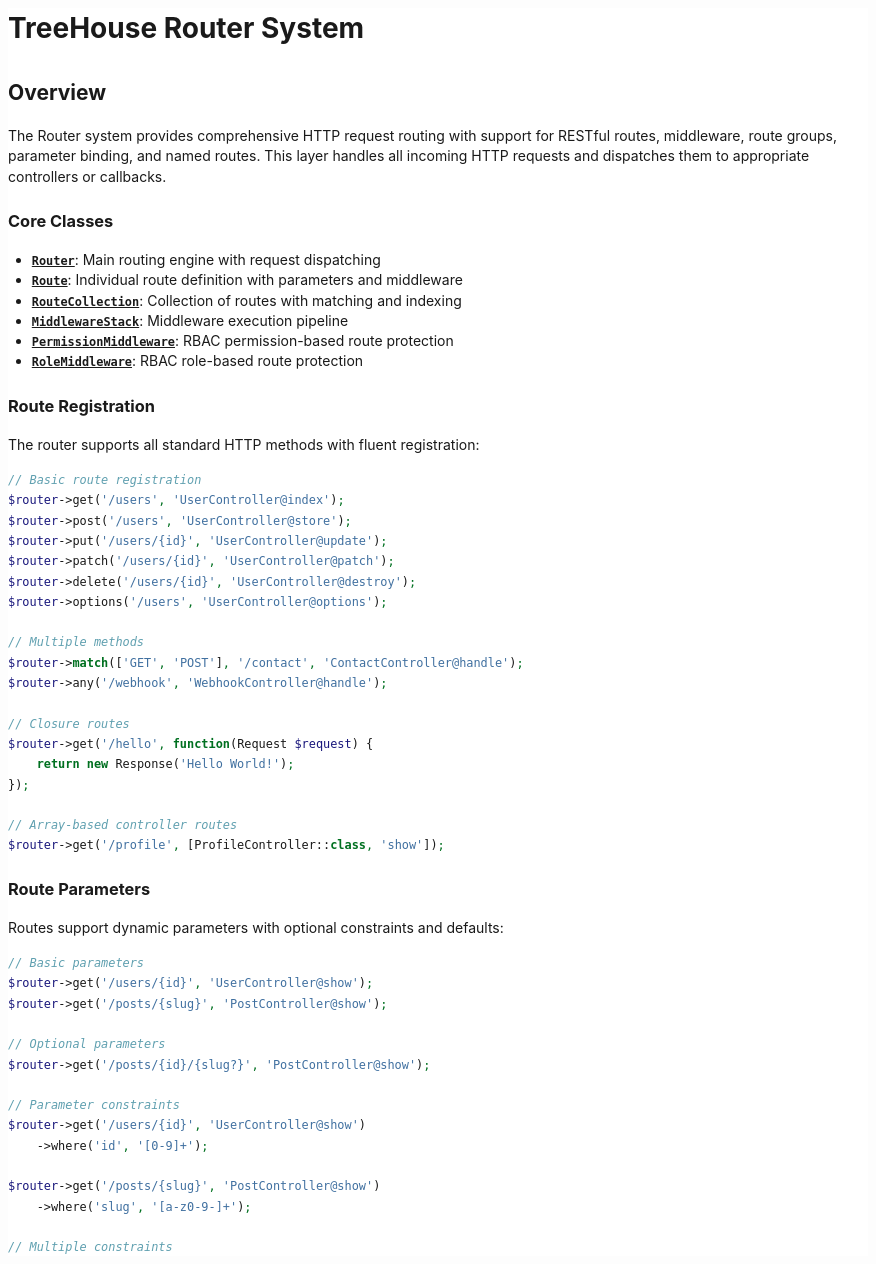 # TreeHouse Router System

## Overview

The Router system provides comprehensive HTTP request routing with support for RESTful routes, middleware, route groups, parameter binding, and named routes. This layer handles all incoming HTTP requests and dispatches them to appropriate controllers or callbacks.

### Core Classes

- **[`Router`](Router.php:23)**: Main routing engine with request dispatching
- **[`Route`](Route.php:20)**: Individual route definition with parameters and middleware
- **[`RouteCollection`](RouteCollection.php:23)**: Collection of routes with matching and indexing
- **[`MiddlewareStack`](Middleware/MiddlewareStack.php:1)**: Middleware execution pipeline
- **[`PermissionMiddleware`](Middleware/PermissionMiddleware.php:1)**: RBAC permission-based route protection
- **[`RoleMiddleware`](Middleware/RoleMiddleware.php:1)**: RBAC role-based route protection

### Route Registration

The router supports all standard HTTP methods with fluent registration:

```php
// Basic route registration
$router->get('/users', 'UserController@index');
$router->post('/users', 'UserController@store');
$router->put('/users/{id}', 'UserController@update');
$router->patch('/users/{id}', 'UserController@patch');
$router->delete('/users/{id}', 'UserController@destroy');
$router->options('/users', 'UserController@options');

// Multiple methods
$router->match(['GET', 'POST'], '/contact', 'ContactController@handle');
$router->any('/webhook', 'WebhookController@handle');

// Closure routes
$router->get('/hello', function(Request $request) {
    return new Response('Hello World!');
});

// Array-based controller routes
$router->get('/profile', [ProfileController::class, 'show']);
```

### Route Parameters

Routes support dynamic parameters with optional constraints and defaults:

```php
// Basic parameters
$router->get('/users/{id}', 'UserController@show');
$router->get('/posts/{slug}', 'PostController@show');

// Optional parameters
$router->get('/posts/{id}/{slug?}', 'PostController@show');

// Parameter constraints
$router->get('/users/{id}', 'UserController@show')
    ->where('id', '[0-9]+');

$router->get('/posts/{slug}', 'PostController@show')
    ->where('slug', '[a-z0-9-]+');

// Multiple constraints
```